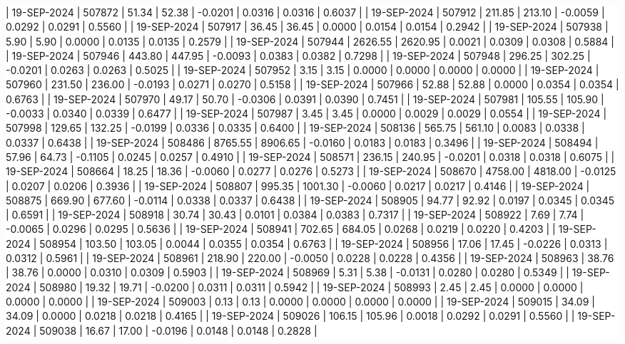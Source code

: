 | 19-SEP-2024 | 507872 | 51.34 | 52.38 | -0.0201 | 0.0316 | 0.0316 | 0.6037 |
| 19-SEP-2024 | 507912 | 211.85 | 213.10 | -0.0059 | 0.0292 | 0.0291 | 0.5560 |
| 19-SEP-2024 | 507917 | 36.45 | 36.45 | 0.0000 | 0.0154 | 0.0154 | 0.2942 |
| 19-SEP-2024 | 507938 | 5.90 | 5.90 | 0.0000 | 0.0135 | 0.0135 | 0.2579 |
| 19-SEP-2024 | 507944 | 2626.55 | 2620.95 | 0.0021 | 0.0309 | 0.0308 | 0.5884 |
| 19-SEP-2024 | 507946 | 443.80 | 447.95 | -0.0093 | 0.0383 | 0.0382 | 0.7298 |
| 19-SEP-2024 | 507948 | 296.25 | 302.25 | -0.0201 | 0.0263 | 0.0263 | 0.5025 |
| 19-SEP-2024 | 507952 | 3.15 | 3.15 | 0.0000 | 0.0000 | 0.0000 | 0.0000 |
| 19-SEP-2024 | 507960 | 231.50 | 236.00 | -0.0193 | 0.0271 | 0.0270 | 0.5158 |
| 19-SEP-2024 | 507966 | 52.88 | 52.88 | 0.0000 | 0.0354 | 0.0354 | 0.6763 |
| 19-SEP-2024 | 507970 | 49.17 | 50.70 | -0.0306 | 0.0391 | 0.0390 | 0.7451 |
| 19-SEP-2024 | 507981 | 105.55 | 105.90 | -0.0033 | 0.0340 | 0.0339 | 0.6477 |
| 19-SEP-2024 | 507987 | 3.45 | 3.45 | 0.0000 | 0.0029 | 0.0029 | 0.0554 |
| 19-SEP-2024 | 507998 | 129.65 | 132.25 | -0.0199 | 0.0336 | 0.0335 | 0.6400 |
| 19-SEP-2024 | 508136 | 565.75 | 561.10 | 0.0083 | 0.0338 | 0.0337 | 0.6438 |
| 19-SEP-2024 | 508486 | 8765.55 | 8906.65 | -0.0160 | 0.0183 | 0.0183 | 0.3496 |
| 19-SEP-2024 | 508494 | 57.96 | 64.73 | -0.1105 | 0.0245 | 0.0257 | 0.4910 |
| 19-SEP-2024 | 508571 | 236.15 | 240.95 | -0.0201 | 0.0318 | 0.0318 | 0.6075 |
| 19-SEP-2024 | 508664 | 18.25 | 18.36 | -0.0060 | 0.0277 | 0.0276 | 0.5273 |
| 19-SEP-2024 | 508670 | 4758.00 | 4818.00 | -0.0125 | 0.0207 | 0.0206 | 0.3936 |
| 19-SEP-2024 | 508807 | 995.35 | 1001.30 | -0.0060 | 0.0217 | 0.0217 | 0.4146 |
| 19-SEP-2024 | 508875 | 669.90 | 677.60 | -0.0114 | 0.0338 | 0.0337 | 0.6438 |
| 19-SEP-2024 | 508905 | 94.77 | 92.92 | 0.0197 | 0.0345 | 0.0345 | 0.6591 |
| 19-SEP-2024 | 508918 | 30.74 | 30.43 | 0.0101 | 0.0384 | 0.0383 | 0.7317 |
| 19-SEP-2024 | 508922 | 7.69 | 7.74 | -0.0065 | 0.0296 | 0.0295 | 0.5636 |
| 19-SEP-2024 | 508941 | 702.65 | 684.05 | 0.0268 | 0.0219 | 0.0220 | 0.4203 |
| 19-SEP-2024 | 508954 | 103.50 | 103.05 | 0.0044 | 0.0355 | 0.0354 | 0.6763 |
| 19-SEP-2024 | 508956 | 17.06 | 17.45 | -0.0226 | 0.0313 | 0.0312 | 0.5961 |
| 19-SEP-2024 | 508961 | 218.90 | 220.00 | -0.0050 | 0.0228 | 0.0228 | 0.4356 |
| 19-SEP-2024 | 508963 | 38.76 | 38.76 | 0.0000 | 0.0310 | 0.0309 | 0.5903 |
| 19-SEP-2024 | 508969 | 5.31 | 5.38 | -0.0131 | 0.0280 | 0.0280 | 0.5349 |
| 19-SEP-2024 | 508980 | 19.32 | 19.71 | -0.0200 | 0.0311 | 0.0311 | 0.5942 |
| 19-SEP-2024 | 508993 | 2.45 | 2.45 | 0.0000 | 0.0000 | 0.0000 | 0.0000 |
| 19-SEP-2024 | 509003 | 0.13 | 0.13 | 0.0000 | 0.0000 | 0.0000 | 0.0000 |
| 19-SEP-2024 | 509015 | 34.09 | 34.09 | 0.0000 | 0.0218 | 0.0218 | 0.4165 |
| 19-SEP-2024 | 509026 | 106.15 | 105.96 | 0.0018 | 0.0292 | 0.0291 | 0.5560 |
| 19-SEP-2024 | 509038 | 16.67 | 17.00 | -0.0196 | 0.0148 | 0.0148 | 0.2828 |